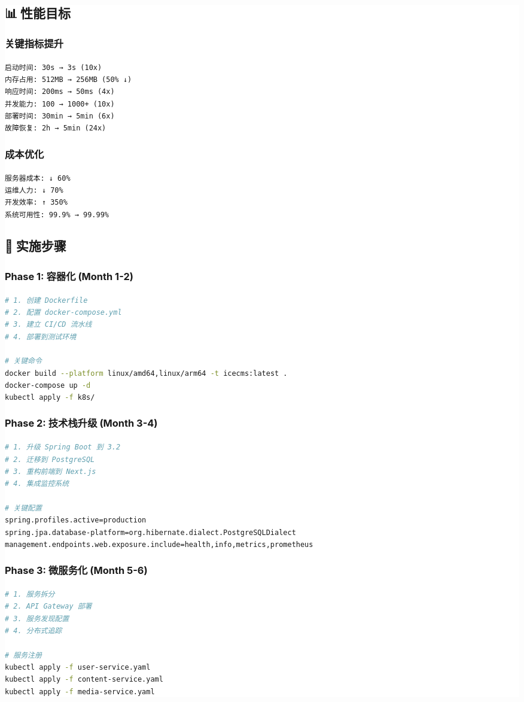 ## 📊 性能目标

### 关键指标提升
```
启动时间: 30s → 3s (10x)
内存占用: 512MB → 256MB (50% ↓)
响应时间: 200ms → 50ms (4x)
并发能力: 100 → 1000+ (10x)
部署时间: 30min → 5min (6x)
故障恢复: 2h → 5min (24x)
```

### 成本优化
```
服务器成本: ↓ 60%
运维人力: ↓ 70%
开发效率: ↑ 350%
系统可用性: 99.9% → 99.99%
```

## 🚀 实施步骤

### Phase 1: 容器化 (Month 1-2)
```bash
# 1. 创建 Dockerfile
# 2. 配置 docker-compose.yml
# 3. 建立 CI/CD 流水线
# 4. 部署到测试环境

# 关键命令
docker build --platform linux/amd64,linux/arm64 -t icecms:latest .
docker-compose up -d
kubectl apply -f k8s/
```

### Phase 2: 技术栈升级 (Month 3-4)
```bash
# 1. 升级 Spring Boot 到 3.2
# 2. 迁移到 PostgreSQL
# 3. 重构前端到 Next.js
# 4. 集成监控系统

# 关键配置
spring.profiles.active=production
spring.jpa.database-platform=org.hibernate.dialect.PostgreSQLDialect
management.endpoints.web.exposure.include=health,info,metrics,prometheus
```

### Phase 3: 微服务化 (Month 5-6)
```bash
# 1. 服务拆分
# 2. API Gateway 部署
# 3. 服务发现配置
# 4. 分布式追踪

# 服务注册
kubectl apply -f user-service.yaml
kubectl apply -f content-service.yaml
kubectl apply -f media-service.yaml
```
